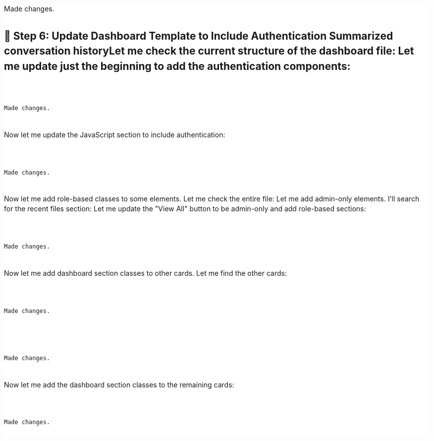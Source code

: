 Made changes.

## 🎯 **Step 6: Update Dashboard Template to Include Authentication** Summarized conversation historyLet me check the current structure of the dashboard file: Let me update just the beginning to add the authentication components: 
```


Made changes.


```
Now let me update the JavaScript section to include authentication: 
```


Made changes.


```
Now let me add role-based classes to some elements. Let me check the entire file: Let me add admin-only elements. I'll search for the recent files section: Let me update the "View All" button to be admin-only and add role-based sections: 
```


Made changes.


```
Now let me add dashboard section classes to other cards. Let me find the other cards: 
```


Made changes.


```

```


Made changes.


```
Now let me add the dashboard section classes to the remaining cards: 
```


Made changes.


```
